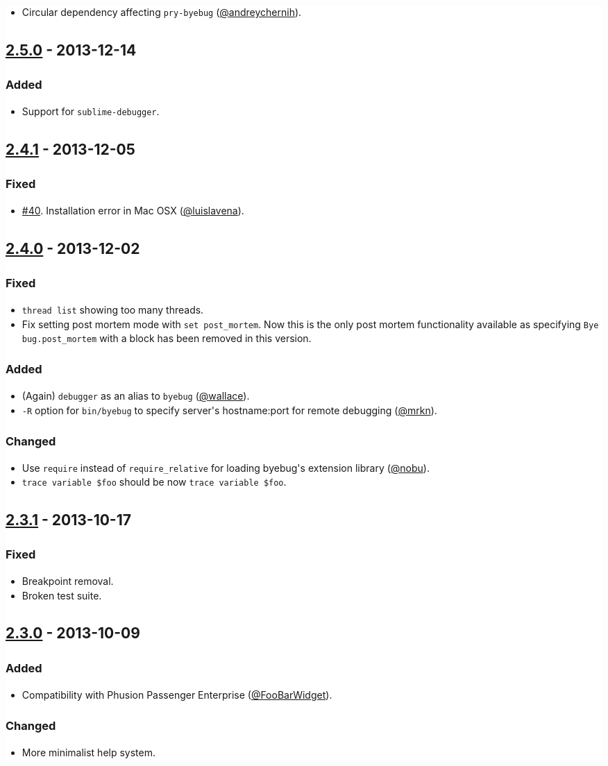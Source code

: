 * Circular dependency affecting `pry-byebug` ([@andreychernih]).

## [2.5.0] - 2013-12-14

### Added

* Support for `sublime-debugger`.

## [2.4.1] - 2013-12-05

### Fixed

* [#40](https://github.com/deivid-rodriguez/byebug/issues/40). Installation error in Mac OSX ([@luislavena]).

## [2.4.0] - 2013-12-02

### Fixed

* `thread list` showing too many threads.
* Fix setting post mortem mode with `set post_mortem`. Now this is the only post mortem functionality available as specifying `Byebug.post_mortem` with a block has been removed in this version.

### Added

* (Again) `debugger` as an alias to `byebug` ([@wallace]).
* `-R` option for `bin/byebug` to specify server's hostname:port for remote debugging ([@mrkn]).

### Changed

* Use `require` instead of `require_relative` for loading byebug's extension library ([@nobu]).
* `trace variable $foo` should be now `trace variable $foo`.

## [2.3.1] - 2013-10-17

### Fixed

* Breakpoint removal.
* Broken test suite.

## [2.3.0] - 2013-10-09

### Added

* Compatibility with Phusion Passenger Enterprise ([@FooBarWidget]).

### Changed

* More minimalist help system.


[Unreleased]: https://github.com/deivid-rodriguez/byebug/compare/v11.1.3...HEAD
[11.1.3]: https://github.com/deivid-rodriguez/byebug/compare/v11.1.2...v11.1.3
[11.1.2]: https://github.com/deivid-rodriguez/byebug/compare/v11.1.1...v11.1.2
[11.1.1]: https://github.com/deivid-rodriguez/byebug/compare/v11.1.0...v11.1.1
[11.1.0]: https://github.com/deivid-rodriguez/byebug/compare/v11.0.1...v11.1.0
[11.0.1]: https://github.com/deivid-rodriguez/byebug/compare/v11.0.0...v11.0.1
[11.0.0]: https://github.com/deivid-rodriguez/byebug/compare/v10.0.2...v11.0.0
[10.0.2]: https://github.com/deivid-rodriguez/byebug/compare/v10.0.1...v10.0.2
[10.0.1]: https://github.com/deivid-rodriguez/byebug/compare/v10.0.0...v10.0.1
[10.0.0]: https://github.com/deivid-rodriguez/byebug/compare/v9.1.0...v10.0.0
[9.1.0]: https://github.com/deivid-rodriguez/byebug/compare/v9.0.6...v9.1.0
[9.0.6]: https://github.com/deivid-rodriguez/byebug/compare/v9.0.5...v9.0.6
[9.0.5]: https://github.com/deivid-rodriguez/byebug/compare/v9.0.4...v9.0.5
[9.0.4]: https://github.com/deivid-rodriguez/byebug/compare/v9.0.3...v9.0.4
[9.0.3]: https://github.com/deivid-rodriguez/byebug/compare/v9.0.2...v9.0.3
[9.0.2]: https://github.com/deivid-rodriguez/byebug/compare/v9.0.1...v9.0.2
[9.0.1]: https://github.com/deivid-rodriguez/byebug/compare/v9.0.0...v9.0.1
[9.0.0]: https://github.com/deivid-rodriguez/byebug/compare/v8.2.5...v9.0.0
[8.2.5]: https://github.com/deivid-rodriguez/byebug/compare/v8.2.4...v8.2.5
[8.2.4]: https://github.com/deivid-rodriguez/byebug/compare/v8.2.3...v8.2.4
[8.2.3]: https://github.com/deivid-rodriguez/byebug/compare/v8.2.2...v8.2.3
[8.2.2]: https://github.com/deivid-rodriguez/byebug/compare/v8.2.1...v8.2.2
[8.2.1]: https://github.com/deivid-rodriguez/byebug/compare/v8.2.0...v8.2.1
[8.2.0]: https://github.com/deivid-rodriguez/byebug/compare/v8.1.0...v8.2.0
[8.1.0]: https://github.com/deivid-rodriguez/byebug/compare/v8.0.1...v8.1.0
[8.0.1]: https://github.com/deivid-rodriguez/byebug/compare/v8.0.0...v8.0.1
[8.0.0]: https://github.com/deivid-rodriguez/byebug/compare/v7.0.0...v8.0.0
[7.0.0]: https://github.com/deivid-rodriguez/byebug/compare/v6.0.2...v7.0.0
[6.0.2]: https://github.com/deivid-rodriguez/byebug/compare/v6.0.1...v6.0.2
[6.0.1]: https://github.com/deivid-rodriguez/byebug/compare/v6.0.0...v6.0.1
[6.0.0]: https://github.com/deivid-rodriguez/byebug/compare/v5.0.0...v6.0.0
[5.0.0]: https://github.com/deivid-rodriguez/byebug/compare/v4.0.5...v5.0.0
[4.0.5]: https://github.com/deivid-rodriguez/byebug/compare/v4.0.4...v4.0.5
[4.0.4]: https://github.com/deivid-rodriguez/byebug/compare/v4.0.3...v4.0.4
[4.0.3]: https://github.com/deivid-rodriguez/byebug/compare/v4.0.2...v4.0.3
[4.0.2]: https://github.com/deivid-rodriguez/byebug/compare/v4.0.1...v4.0.2
[4.0.1]: https://github.com/deivid-rodriguez/byebug/compare/v4.0.0...v4.0.1
[4.0.0]: https://github.com/deivid-rodriguez/byebug/compare/v3.5.1...v4.0.0
[3.5.1]: https://github.com/deivid-rodriguez/byebug/compare/v3.5.0...v3.5.1
[3.5.0]: https://github.com/deivid-rodriguez/byebug/compare/v3.4.2...v3.5.0
[3.4.2]: https://github.com/deivid-rodriguez/byebug/compare/v3.4.1...v3.4.2
[3.4.1]: https://github.com/deivid-rodriguez/byebug/compare/v3.4.0...v3.4.1
[3.4.0]: https://github.com/deivid-rodriguez/byebug/compare/v3.3.0...v3.4.0
[3.3.0]: https://github.com/deivid-rodriguez/byebug/compare/v3.2.0...v3.3.0
[3.2.0]: https://github.com/deivid-rodriguez/byebug/compare/v3.1.2...v3.2.0
[3.1.2]: https://github.com/deivid-rodriguez/byebug/compare/v3.1.1...v3.1.2
[3.1.1]: https://github.com/deivid-rodriguez/byebug/compare/v3.1.0...v3.1.1
[3.1.0]: https://github.com/deivid-rodriguez/byebug/compare/v3.0.0...v3.1.0
[3.0.0]: https://github.com/deivid-rodriguez/byebug/compare/v2.7.0...v3.0.0
[2.7.0]: https://github.com/deivid-rodriguez/byebug/compare/v2.6.0...v2.7.0
[2.6.0]: https://github.com/deivid-rodriguez/byebug/compare/v2.5.0...v2.6.0
[2.5.0]: https://github.com/deivid-rodriguez/byebug/compare/v2.4.1...v2.5.0
[2.4.1]: https://github.com/deivid-rodriguez/byebug/compare/v2.4.0...v2.4.1
[2.4.0]: https://github.com/deivid-rodriguez/byebug/compare/v2.3.1...v2.4.0
[2.3.1]: https://github.com/deivid-rodriguez/byebug/compare/v2.3.0...v2.3.1
[2.3.0]: https://github.com/deivid-rodriguez/byebug/compare/v2.2.2...v2.3.0
[2.2.2]: https://github.com/deivid-rodriguez/byebug/compare/v2.2.1...v2.2.2
[2.2.1]: https://github.com/deivid-rodriguez/byebug/compare/v2.2.0...v2.2.1
[2.2.0]: https://github.com/deivid-rodriguez/byebug/compare/v2.1.1...v2.2.0
[2.1.1]: https://github.com/deivid-rodriguez/byebug/compare/v2.1.0...v2.1.1
[2.1.0]: https://github.com/deivid-rodriguez/byebug/compare/v2.0.0...v2.1.0
[2.0.0]: https://github.com/deivid-rodriguez/byebug/compare/v1.8.2...v2.0.0
[1.8.2]: https://github.com/deivid-rodriguez/byebug/compare/v1.8.1...v1.8.2
[1.8.1]: https://github.com/deivid-rodriguez/byebug/compare/v1.8.0...v1.8.1
[1.8.0]: https://github.com/deivid-rodriguez/byebug/compare/v1.7.0...v1.8.0
[1.7.0]: https://github.com/deivid-rodriguez/byebug/compare/v1.6.1...v1.7.0
[1.6.1]: https://github.com/deivid-rodriguez/byebug/compare/v1.6.0...v1.6.1
[1.6.0]: https://github.com/deivid-rodriguez/byebug/compare/v1.5.0...v1.6.0
[1.5.0]: https://github.com/deivid-rodriguez/byebug/compare/v1.4.2...v1.5.0
[1.4.2]: https://github.com/deivid-rodriguez/byebug/compare/v1.4.1...v1.4.2
[1.4.1]: https://github.com/deivid-rodriguez/byebug/compare/v1.4.0...v1.4.1
[1.4.0]: https://github.com/deivid-rodriguez/byebug/compare/v1.3.1...v1.4.0
[1.3.1]: https://github.com/deivid-rodriguez/byebug/compare/v1.3.0...v1.3.1
[1.3.0]: https://github.com/deivid-rodriguez/byebug/compare/v1.2.0...v1.3.0
[1.2.0]: https://github.com/deivid-rodriguez/byebug/compare/v1.1.1...v1.2.0
[1.1.1]: https://github.com/deivid-rodriguez/byebug/compare/v1.1.0...v1.1.1
[1.1.0]: https://github.com/deivid-rodriguez/byebug/compare/v1.0.3...v1.1.0
[1.0.3]: https://github.com/deivid-rodriguez/byebug/compare/v1.0.2...v1.0.3
[1.0.2]: https://github.com/deivid-rodriguez/byebug/compare/v1.0.1...v1.0.2
[1.0.1]: https://github.com/deivid-rodriguez/byebug/compare/v1.0.0...v1.0.1
[1.0.0]: https://github.com/deivid-rodriguez/byebug/compare/v0.0.1...v1.0.0
[@akaneko3]: https://github.com/akaneko3
[@andreychernih]: https://github.com/andreychernih
[@ark6]: https://github.com/ark6
[@astashov]: https://github.com/astashov
[@bquorning]: https://github.com/bquorning
[@cben]: https://github.com/cben
[@ender672]: https://github.com/ender672
[@eric-hu]: https://github.com/eric-hu
[@FooBarWidget]: https://github.com/FooBarWidget
[@GarthSnyder]: https://github.com/GarthSnyder
[@HookyQR]: https://github.com/HookyQR
[@iblue]: https://github.com/iblue
[@izaera]: https://github.com/izaera
[@josephks]: https://github.com/josephks
[@k0kubun]: https://github.com/k0kubun
[@ko1]: https://github.com/ko1
[@luislavena]: https://github.com/luislavena
[@mrkn]: https://github.com/mrkn
[@nobu]: https://github.com/nobu
[@Olgagr]: https://github.com/Olgagr
[@sethk]: https://github.com/sethk
[@shuky19]: https://github.com/shuky19
[@tacnoman]: https://github.com/tacnoman
[@terceiro]: https://github.com/terceiro
[@tzmfreedom]: https://github.com/tzmfreedom
[@wallace]: https://github.com/wallace
[@windwiny]: https://github.com/windwiny
[@x-yuri]: https://github.com/x-yuri
[@yui-knk]: https://github.com/yui-knk
[@zmoazeni]: https://github.com/zmoazeni
